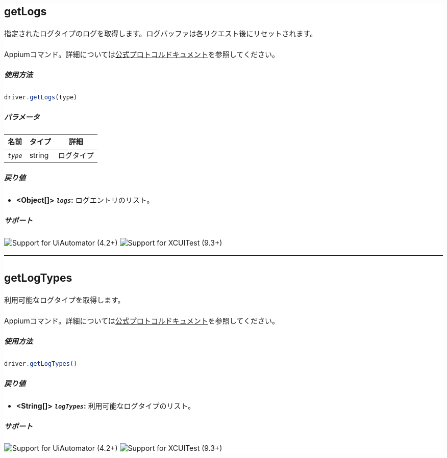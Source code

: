 ## getLogs
指定されたログタイプのログを取得します。ログバッファは各リクエスト後にリセットされます。<br /><br />Appiumコマンド。詳細については[公式プロトコルドキュメント](https://github.com/appium/appium/blob/master/packages/base-driver/docs/mjsonwp/protocol-methods.md#webdriver-endpoints)を参照してください。

##### 使用方法

```js
driver.getLogs(type)
```


##### パラメータ

<table>
  <thead>
    <tr>
      <th>名前</th><th>タイプ</th><th>詳細</th>
    </tr>
  </thead>
  <tbody>
    <tr>
      <td><code><var>type</var></code></td>
      <td>string</td>
      <td>ログタイプ</td>
    </tr>
  </tbody>
</table>


##### 戻り値

- **&lt;Object[]&gt;**
            **<code><var>logs</var></code>:** ログエントリのリスト。

##### サポート

![Support for UiAutomator (4.2+)](/img/icons/android.svg)
![Support for XCUITest (9.3+)](/img/icons/ios.svg)

---

## getLogTypes
利用可能なログタイプを取得します。<br /><br />Appiumコマンド。詳細については[公式プロトコルドキュメント](https://github.com/appium/appium/blob/master/packages/base-driver/docs/mjsonwp/protocol-methods.md#webdriver-endpoints)を参照してください。

##### 使用方法

```js
driver.getLogTypes()
```


##### 戻り値

- **&lt;String[]&gt;**
            **<code><var>logTypes</var></code>:** 利用可能なログタイプのリスト。

##### サポート

![Support for UiAutomator (4.2+)](/img/icons/android.svg)
![Support for XCUITest (9.3+)](/img/icons/ios.svg)